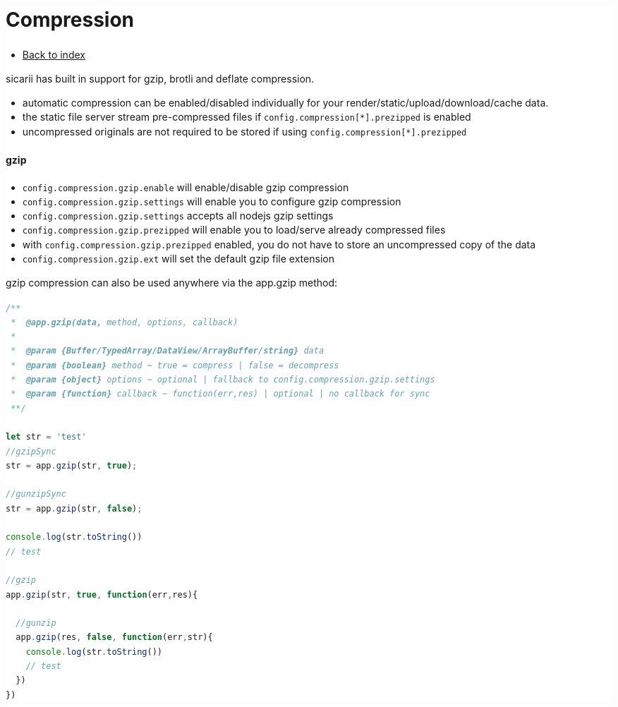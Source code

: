 # Compression
- [Back to index](#documentation)

sicarii has built in support for gzip, brotli and deflate compression.

* automatic compression can be enabled/disabled individually for your render/static/upload/download/cache data.
* the static file server stream pre-compressed files if `config.compression[*].prezipped` is enabled
* uncompressed originals are not required to be stored if using `config.compression[*].prezipped`

#### gzip

* `config.compression.gzip.enable` will enable/disable gzip compression
* `config.compression.gzip.settings` will enable you to configure gzip compression
* `config.compression.gzip.settings` accepts all nodejs gzip settings
* `config.compression.gzip.prezipped` will enable you to load/serve already compressed files
* with `config.compression.gzip.prezipped` enabled, you do not have to store an uncompressed copy of the data
* `config.compression.gzip.ext` will set the default gzip file extension

gzip compression can also be used anywhere via the app.gzip method:

```js
/**
 *  @app.gzip(data, method, options, callback)
 *
 *  @param {Buffer/TypedArray/DataView/ArrayBuffer/string} data
 *  @param {boolean} method ~ true = compress | false = decompress
 *  @param {object} options ~ optional | fallback to config.compression.gzip.settings
 *  @param {function} callback ~ function(err,res) | optional | no callback for sync
 **/

let str = 'test'
//gzipSync
str = app.gzip(str, true);

//gunzipSync
str = app.gzip(str, false);

console.log(str.toString())
// test

//gzip
app.gzip(str, true, function(err,res){

  //gunzip
  app.gzip(res, false, function(err,str){
    console.log(str.toString())
    // test
  })
})
```

